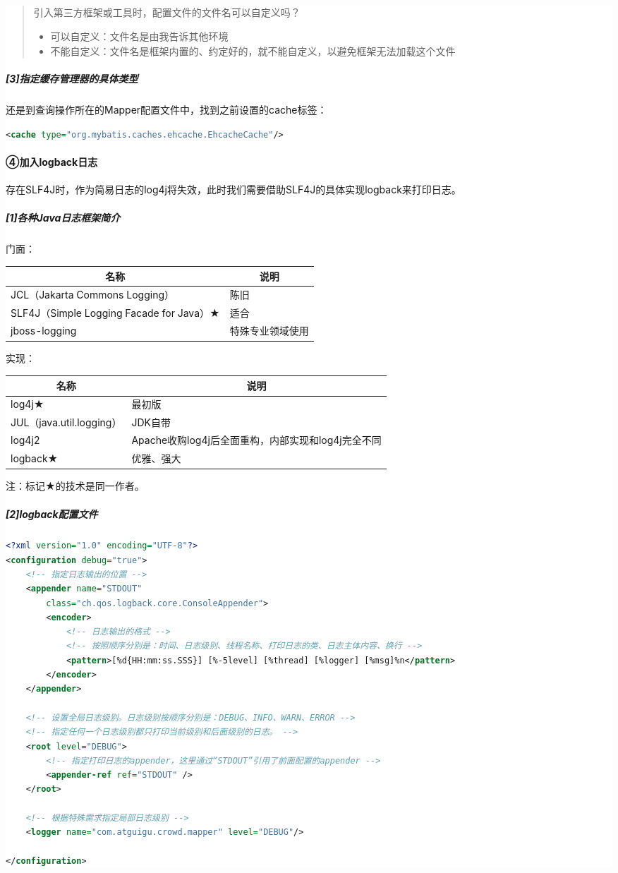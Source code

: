 > 引入第三方框架或工具时，配置文件的文件名可以自定义吗？
>
> - 可以自定义：文件名是由我告诉其他环境
> - 不能自定义：文件名是框架内置的、约定好的，就不能自定义，以避免框架无法加载这个文件

##### [3]指定缓存管理器的具体类型

还是到查询操作所在的Mapper配置文件中，找到之前设置的cache标签：

```xml
<cache type="org.mybatis.caches.ehcache.EhcacheCache"/>
```

#### ④加入logback日志

存在SLF4J时，作为简易日志的log4j将失效，此时我们需要借助SLF4J的具体实现logback来打印日志。

##### [1]各种Java日志框架简介

门面：

| 名称                                     | 说明             |
| ---------------------------------------- | ---------------- |
| JCL（Jakarta Commons Logging）           | 陈旧             |
| SLF4J（Simple Logging Facade for Java）★ | 适合             |
| jboss-logging                            | 特殊专业领域使用 |

实现：

| 名称                     | 说明                                               |
| ------------------------ | -------------------------------------------------- |
| log4j★                   | 最初版                                             |
| JUL（java.util.logging） | JDK自带                                            |
| log4j2                   | Apache收购log4j后全面重构，内部实现和log4j完全不同 |
| logback★                 | 优雅、强大                                         |

注：标记★的技术是同一作者。

##### [2]logback配置文件

```xml
<?xml version="1.0" encoding="UTF-8"?>
<configuration debug="true">
	<!-- 指定日志输出的位置 -->
	<appender name="STDOUT"
		class="ch.qos.logback.core.ConsoleAppender">
		<encoder>
			<!-- 日志输出的格式 -->
			<!-- 按照顺序分别是：时间、日志级别、线程名称、打印日志的类、日志主体内容、换行 -->
			<pattern>[%d{HH:mm:ss.SSS}] [%-5level] [%thread] [%logger] [%msg]%n</pattern>
		</encoder>
	</appender>
	
	<!-- 设置全局日志级别。日志级别按顺序分别是：DEBUG、INFO、WARN、ERROR -->
	<!-- 指定任何一个日志级别都只打印当前级别和后面级别的日志。 -->
	<root level="DEBUG">
		<!-- 指定打印日志的appender，这里通过“STDOUT”引用了前面配置的appender -->
		<appender-ref ref="STDOUT" />
	</root>
    
	<!-- 根据特殊需求指定局部日志级别 -->
	<logger name="com.atguigu.crowd.mapper" level="DEBUG"/>
	
</configuration>
```